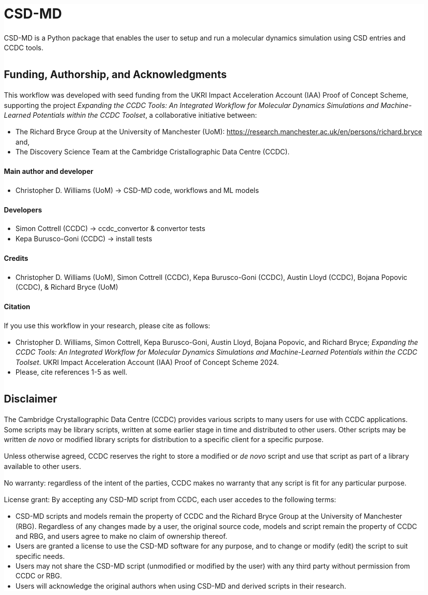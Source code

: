 # CSD-MD
CSD-MD is a Python package that enables the user to setup and run a molecular dynamics simulation using CSD entries and CCDC tools.

## Funding, Authorship, and Acknowledgments
This workflow was developed with seed funding from the UKRI Impact Acceleration Account (IAA) Proof of Concept Scheme, supporting the project *Expanding the CCDC Tools: An Integrated Workflow for Molecular Dynamics Simulations and Machine-Learned Potentials within the CCDC Toolset*, a collaborative initiative between:
- The Richard Bryce Group at the University of Manchester (UoM): https://research.manchester.ac.uk/en/persons/richard.bryce and,
- The Discovery Science Team at the Cambridge Cristallographic Data Centre (CCDC).

#### Main author and developer
- Christopher D. Williams (UoM) -> CSD-MD code, workflows and ML models

#### Developers
- Simon Cottrell (CCDC) -> ccdc_convertor & convertor tests
- Kepa Burusco-Goni (CCDC) -> install tests

#### Credits
- Christopher D. Williams (UoM), Simon Cottrell (CCDC), Kepa Burusco-Goni (CCDC), Austin Lloyd (CCDC), Bojana Popovic (CCDC), & Richard Bryce (UoM)

#### Citation
If you use this workflow in your research, please cite as follows:
- Christopher D. Williams, Simon Cottrell, Kepa Burusco-Goni, Austin Lloyd, Bojana Popovic, and Richard Bryce; *Expanding the CCDC Tools: An Integrated Workflow for Molecular Dynamics Simulations and Machine-Learned Potentials within the CCDC Toolset*. UKRI Impact Acceleration Account (IAA) Proof of Concept Scheme 2024.
- Please, cite references 1-5 as well.

## Disclaimer
The Cambridge Crystallographic Data Centre (CCDC) provides various scripts to many users for use with CCDC applications. Some scripts may be library scripts, written at some earlier stage in time and distributed to other users. Other scripts may be written *de novo* or modified library scripts for distribution to a specific client for a specific purpose.

Unless otherwise agreed, CCDC reserves the right to store a modified or *de novo* script and use that script as part of a library available to other users.

No warranty: regardless of the intent of the parties, CCDC makes no warranty that any script is fit for any particular purpose.

License grant: By accepting any CSD-MD script from CCDC, each user accedes to the following terms:
- CSD-MD scripts and models remain the property of CCDC and the Richard Bryce Group at the University of Manchester (RBG). Regardless of any changes made by a user, the original source code, models and script remain the property of CCDC and RBG, and users agree to make no claim of ownership thereof.
- Users are granted a license to use the CSD-MD software for any purpose, and to change or modify (edit) the script to suit specific needs.
- Users may not share the CSD-MD script (unmodified or modified by the user) with any third party without permission from CCDC or RBG.
- Users will acknowledge the original authors when using CSD-MD and derived scripts in their research. 
